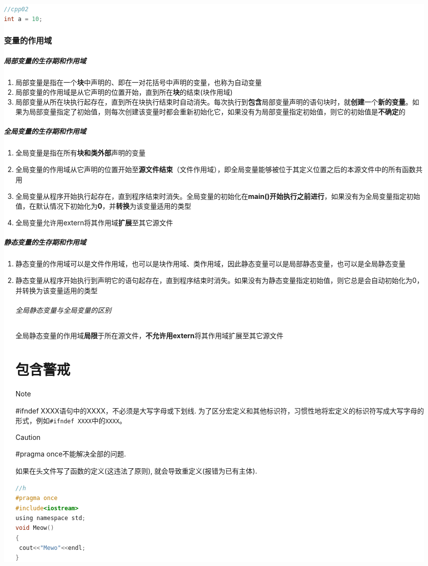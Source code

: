 ```cpp
//cpp02
int a = 10;
```



### **变量的作用域**

##### 局部变量的生存期和作用域

1. 局部变量是指在一个**块**中声明的、即在一对花括号中声明的变量，也称为自动变量
2. 局部变量的作用域是从它声明的位置开始，直到所在**块**的结束(块作用域)
3. 局部变量从所在块执行起存在，直到所在块执行结束时自动消失。每次执行到**包含**局部变量声明的语句块时，就**创建**一个**新的变量**。如果为局部变量指定了初始值，则每次创建该变量时都会重新初始化它，如果没有为局部变量指定初始值，则它的初始值是**不确定**的

##### 全局变量的生存期和作用域

1. 全局变量是指在所有**块和类外部**声明的变量

2. 全局变量的作用域从它声明的位置开始至**源文件结束**（文件作用域），即全局变量能够被位于其定义位置之后的本源文件中的所有函数共用

3. 全局变量从程序开始执行起存在，直到程序结束时消失。全局变量的初始化在**main()开始执行之前进行**，如果没有为全局变量指定初始值，在默认情况下初始化为**0**，并**转换**为该变量适用的类型

4. 全局变量允许用extern将其作用域**扩展**至其它源文件

##### 静态变量的生存期和作用域

1. 静态变量的作用域可以是文件作用域，也可以是块作用域、类作用域，因此静态变量可以是局部静态变量，也可以是全局静态变量

2. 静态变量从程序开始执行到声明它的语句起存在，直到程序结束时消失。如果没有为静态变量指定初始值，则它总是会自动初始化为0，并转换为该变量适用的类型

   ###### 全局静态变量与全局变量的区别

   ​    全局静态变量的作用域**局限**于所在源文件，**不允许用extern**将其作用域扩展至其它源文件
   
   # 包含警戒
   
   > [!NOte]
   >
   > #ifndef XXXX语句中的XXXX，不必须是大写字母或下划线. 为了区分宏定义和其他标识符，习惯性地将宏定义的标识符写成大写字母的形式，例如`#ifndef XXXX`中的`XXXX`。
   
   
   
   > [!CAUTION]
   >
   > #pragma once不能解决全部的问题.
   >
   > 如果在头文件写了函数的定义(这违法了原则), 就会导致重定义(报错为已有主体).
   
   ```h
   //h
   #pragma once
   #include<iostream>
   using namespace std;
   void Meow()
   {
   	cout<<"Mewo"<<endl;
   }
   ```
   